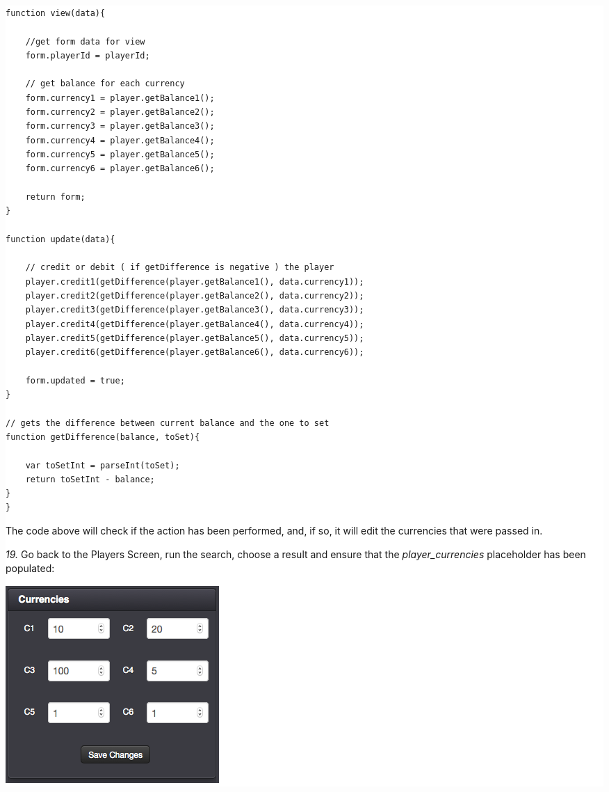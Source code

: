 ```
function view(data){

    //get form data for view
    form.playerId = playerId;

    // get balance for each currency
    form.currency1 = player.getBalance1();
    form.currency2 = player.getBalance2();
    form.currency3 = player.getBalance3();
    form.currency4 = player.getBalance4();
    form.currency5 = player.getBalance5();
    form.currency6 = player.getBalance6();

    return form;
}

function update(data){

    // credit or debit ( if getDifference is negative ) the player
    player.credit1(getDifference(player.getBalance1(), data.currency1));
    player.credit2(getDifference(player.getBalance2(), data.currency2));
    player.credit3(getDifference(player.getBalance3(), data.currency3));
    player.credit4(getDifference(player.getBalance4(), data.currency4));
    player.credit5(getDifference(player.getBalance5(), data.currency5));
    player.credit6(getDifference(player.getBalance6(), data.currency6));

    form.updated = true;
}

// gets the difference between current balance and the one to set
function getDifference(balance, toSet){

    var toSetInt = parseInt(toSet);
    return toSetInt - balance;
}
}
```

The code above will check if the action has been performed, and, if so, it will edit the currencies that were passed in.  

*19.* Go back to the Players Screen, run the search, choose a result and ensure that the *player_currencies* placeholder has been populated:  

![](img/DynamicForms/14.png)
